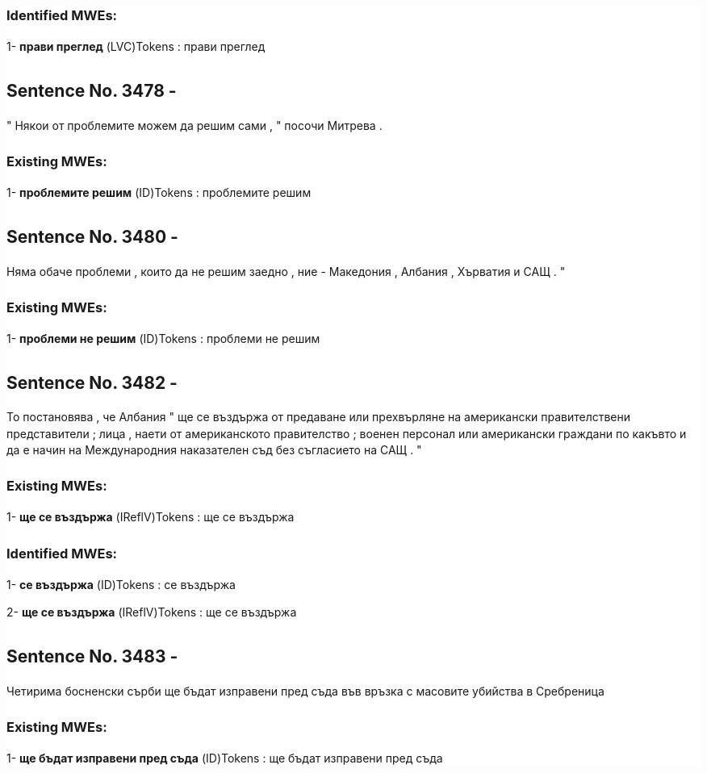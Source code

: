 ### Identified MWEs: 
1- **прави преглед** (LVC)Tokens : 
прави
преглед

## Sentence No. 3478 - 
&quot; Някои от проблемите можем да решим сами , &quot; посочи Митрева .
### Existing MWEs: 
1- **проблемите решим** (ID)Tokens : 
проблемите
решим

## Sentence No. 3480 - 
Няма обаче проблеми , които да не решим заедно , ние - Македония , Албания , Хърватия и САЩ . &quot;
### Existing MWEs: 
1- **проблеми не решим** (ID)Tokens : 
проблеми
не
решим

## Sentence No. 3482 - 
То постановява , че Албания &quot; ще се въздържа от предаване или прехвърляне на американски правителствени представители ; лица , наети от американското правителство ; военен персонал или американски граждани по какъвто и да е начин на Международния наказателен съд без съгласието на САЩ . &quot;
### Existing MWEs: 
1- **ще се въздържа** (IReflV)Tokens : 
ще
се
въздържа

### Identified MWEs: 
1- **се въздържа** (ID)Tokens : 
се
въздържа

2- **ще се въздържа** (IReflV)Tokens : 
ще
се
въздържа

## Sentence No. 3483 - 
Четирима босненски сърби ще бъдат изправени пред съда във връзка с масовите убийства в Сребреница
### Existing MWEs: 
1- **ще бъдат изправени пред съда** (ID)Tokens : 
ще
бъдат
изправени
пред
съда
